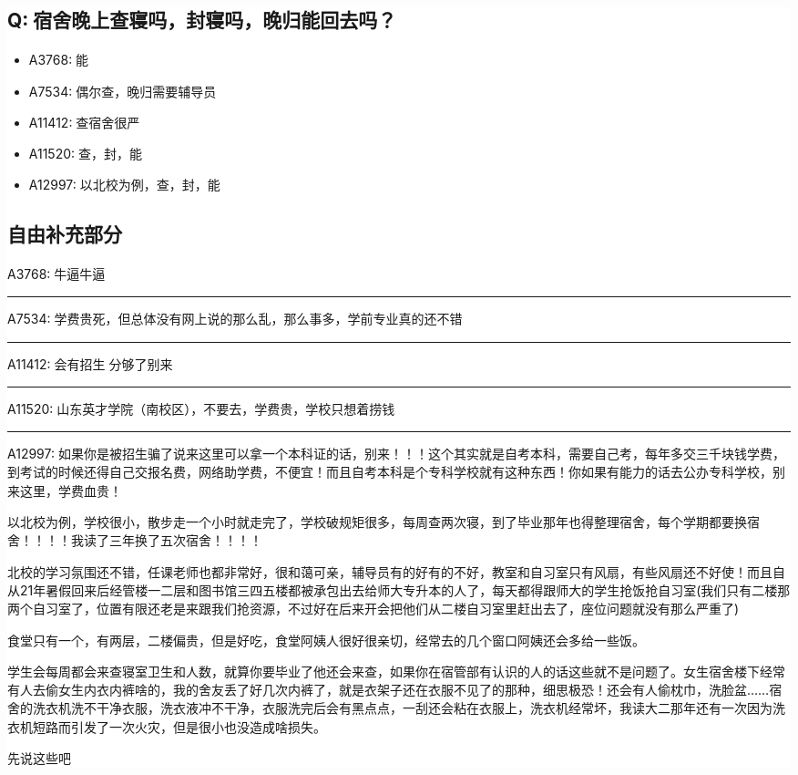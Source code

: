 ## Q: 宿舍晚上查寝吗，封寝吗，晚归能回去吗？

- A3768: 能

- A7534: 偶尔查，晚归需要辅导员

- A11412: 查宿舍很严

- A11520: 查，封，能

- A12997: 以北校为例，查，封，能

## 自由补充部分

A3768: 牛逼牛逼

***

A7534: 学费贵死，但总体没有网上说的那么乱，那么事多，学前专业真的还不错

***

A11412: 会有招生 分够了别来

***

A11520: 山东英才学院（南校区），不要去，学费贵，学校只想着捞钱

***

A12997: 如果你是被招生骗了说来这里可以拿一个本科证的话，别来！！！这个其实就是自考本科，需要自己考，每年多交三千块钱学费，到考试的时候还得自己交报名费，网络助学费，不便宜！而且自考本科是个专科学校就有这种东西！你如果有能力的话去公办专科学校，别来这里，学费血贵！

以北校为例，学校很小，散步走一个小时就走完了，学校破规矩很多，每周查两次寝，到了毕业那年也得整理宿舍，每个学期都要换宿舍！！！！我读了三年换了五次宿舍！！！！

北校的学习氛围还不错，任课老师也都非常好，很和蔼可亲，辅导员有的好有的不好，教室和自习室只有风扇，有些风扇还不好使！而且自从21年暑假回来后经管楼一二层和图书馆三四五楼都被承包出去给师大专升本的人了，每天都得跟师大的学生抢饭抢自习室(我们只有二楼那两个自习室了，位置有限还老是来跟我们抢资源，不过好在后来开会把他们从二楼自习室里赶出去了，座位问题就没有那么严重了)

食堂只有一个，有两层，二楼偏贵，但是好吃，食堂阿姨人很好很亲切，经常去的几个窗口阿姨还会多给一些饭。

学生会每周都会来查寝室卫生和人数，就算你要毕业了他还会来查，如果你在宿管部有认识的人的话这些就不是问题了。女生宿舍楼下经常有人去偷女生内衣内裤啥的，我的舍友丢了好几次内裤了，就是衣架子还在衣服不见了的那种，细思极恐！还会有人偷枕巾，洗脸盆……宿舍的洗衣机洗不干净衣服，洗衣液冲不干净，衣服洗完后会有黑点点，一刮还会粘在衣服上，洗衣机经常坏，我读大二那年还有一次因为洗衣机短路而引发了一次火灾，但是很小也没造成啥损失。

先说这些吧